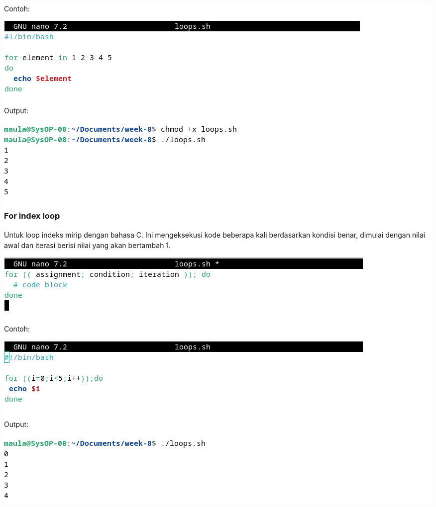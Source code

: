 Contoh:

![App Screenshot](img/loops/2.png)

Output:

![App Screenshot](img/loops/3.png)

### For index loop
Untuk loop indeks mirip dengan bahasa C. Ini mengeksekusi kode beberapa kali berdasarkan kondisi benar, dimulai dengan nilai awal dan iterasi berisi nilai yang akan bertambah 1.

![App Screenshot](img/loops/4.png)

Contoh:

![App Screenshot](img/loops/5.png)

Output:

![App Screenshot](img/loops/6.png)
